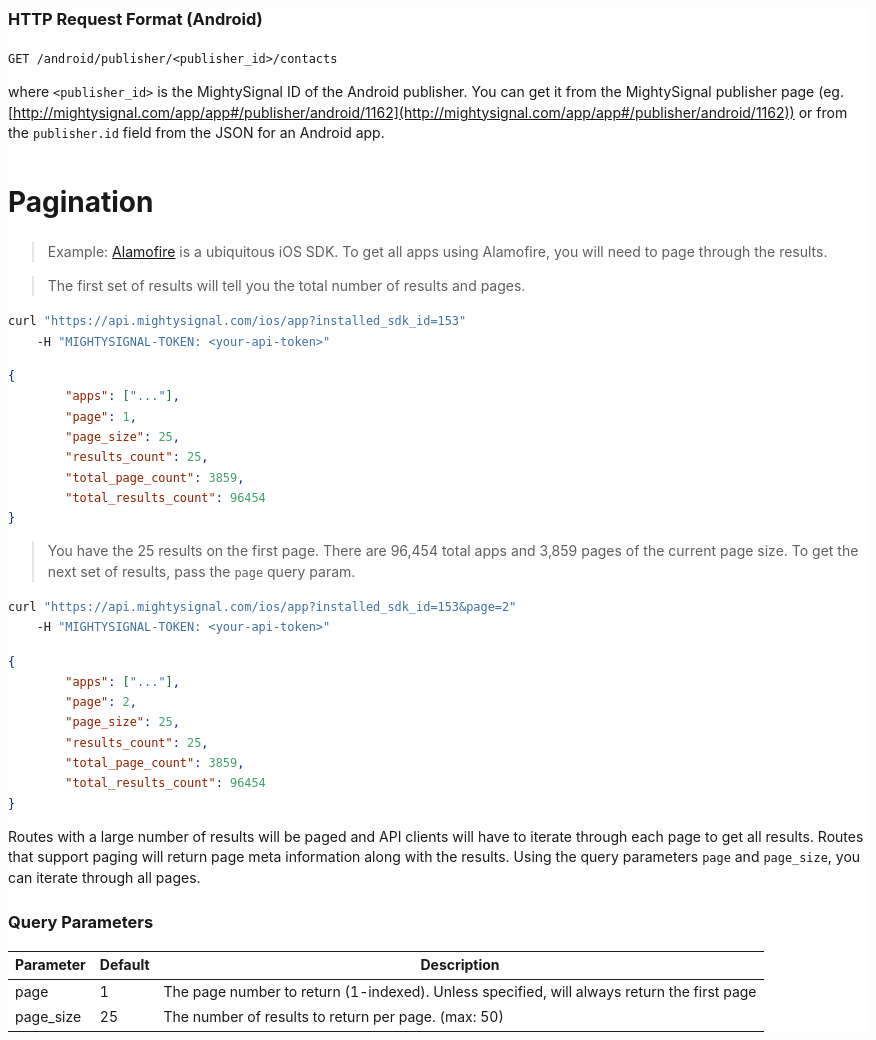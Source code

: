 ### HTTP Request Format (Android)

`GET /android/publisher/<publisher_id>/contacts`

where `<publisher_id>` is the MightySignal ID of the Android publisher. You can get it from the MightySignal publisher page (eg. [http://mightysignal.com/app/app#/publisher/android/1162](http://mightysignal.com/app/app#/publisher/android/1162)) or from the `publisher.id` field from the JSON for an Android app.

# Pagination

> Example: [Alamofire](https://github.com/Alamofire/Alamofire) is a ubiquitous iOS SDK. To get all apps using Alamofire, you will need to page through the results.

> The first set of results will tell you the total number of results and pages.

```bash
curl "https://api.mightysignal.com/ios/app?installed_sdk_id=153"
    -H "MIGHTYSIGNAL-TOKEN: <your-api-token>"
```

```json
{
        "apps": ["..."],
        "page": 1,
        "page_size": 25,
        "results_count": 25,
        "total_page_count": 3859,
        "total_results_count": 96454
}
```

> You have the 25 results on the first page. There are 96,454 total apps and 3,859 pages of the current page size. To get the next set of results, pass the `page` query param.

```bash
curl "https://api.mightysignal.com/ios/app?installed_sdk_id=153&page=2"
    -H "MIGHTYSIGNAL-TOKEN: <your-api-token>"
```

```json
{
        "apps": ["..."],
        "page": 2,
        "page_size": 25,
        "results_count": 25,
        "total_page_count": 3859,
        "total_results_count": 96454
}
```

Routes with a large number of results will be paged and API clients will have to iterate through each page to get all results. Routes that support paging will return page meta information along with the results. Using the query parameters `page` and `page_size`, you can iterate through all pages.

### Query Parameters
Parameter | Default | Description
--------- | ------- | -----------
page | 1 | The page number to return (1-indexed). Unless specified, will always return the first page
page_size | 25 | The number of results to return per page. (max: 50)
